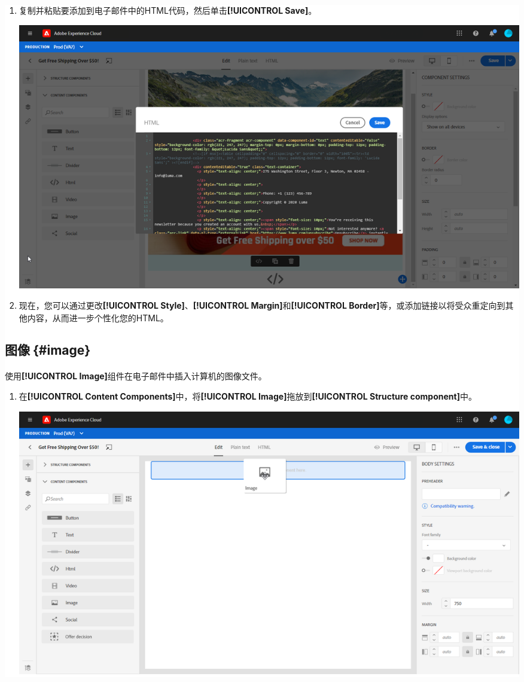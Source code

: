 1. 复制并粘贴要添加到电子邮件中的HTML代码，然后单击&#x200B;**[!UICONTROL Save]**。

   ![](assets/email_designer_24.png)

1. 现在，您可以通过更改&#x200B;**[!UICONTROL Style]**、**[!UICONTROL Margin]**&#x200B;和&#x200B;**[!UICONTROL Border]**&#x200B;等，或添加链接以将受众重定向到其他内容，从而进一步个性化您的HTML。

## 图像 {#image}

使用&#x200B;**[!UICONTROL Image]**&#x200B;组件在电子邮件中插入计算机的图像文件。

1. 在&#x200B;**[!UICONTROL Content Components]**&#x200B;中，将&#x200B;**[!UICONTROL Image]**&#x200B;拖放到&#x200B;**[!UICONTROL Structure component]**&#x200B;中。

   ![](assets/email_designer_9.png)
